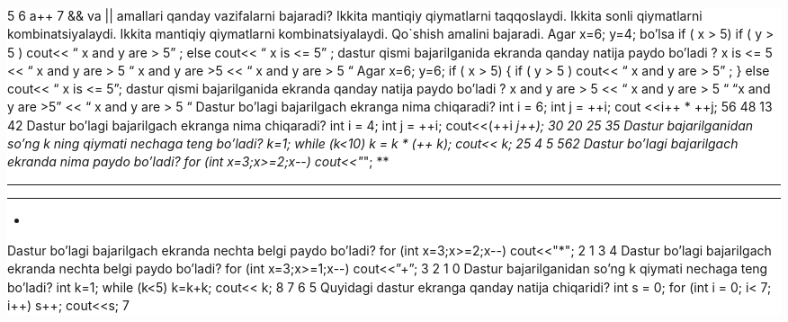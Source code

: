 5
6
a++
7
&& va || amallari qanday vazifalarni bajaradi?
Ikkita mantiqiy qiymatlarni taqqoslaydi.
Ikkita sonli qiymatlarni kombinatsiyalaydi.
Ikkita mantiqiy qiymatlarni kombinatsiyalaydi.
Qo`shish amalini bajaradi.
Agar x=6; y=4; bo’lsa if ( x > 5) if ( y > 5 ) cout<< “ x and y are > 5” ; else cout<< “ x is <=
5” ; dastur qismi bajarilganida ekranda qanday natija paydo bo’ladi ?
x is <= 5
<< “ x and y are > 5 “
x and y are >5
<< “ x and y are > 5 “
Agar x=6; y=6; if ( x > 5) { if ( y > 5 ) cout<< “ x and y are > 5” ; } else cout<< “ x is <= 5”;
dastur qismi bajarilganida ekranda qanday natija paydo bo’ladi ?
x and y are > 5
<< “ x and y are > 5 “
“x and y are >5”
<< “ x and y are > 5 “
Dastur bo’lagi bajarilgach ekranga nima chiqaradi? int i = 6; int j = ++i; cout <<i++ * ++j;
56
48
13
42
Dastur bo’lagi bajarilgach ekranga nima chiqaradi? int i = 4; int j = ++i; cout<<(++i *j++);
30
20
25
35
Dastur bajarilganidan so’ng k ning qiymati nechaga teng bo’ladi? k=1; while (k<10) k = k *
(++ k); cout<< k;
25
4
5
562
Dastur bo’lagi bajarilgach ekranda nima paydo bo’ladi? for (int x=3;x>=2;x--) cout<<"*";
**
***
****
*
Dastur bo’lagi bajarilgach ekranda nechta belgi paydo bo’ladi? for (int x=3;x>=2;x--)
cout<<"*";
2
1
3
4
Dastur bo’lagi bajarilgach ekranda nechta belgi paydo bo’ladi? for (int x=3;x>=1;x--)
cout<<”+”;
3
2
1
0
Dastur bajarilganidan so’ng k qiymati nechaga teng bo’ladi? int k=1; while (k<5) k=k+k;
cout<< k;
8
7
6
5
Quyidagi dastur ekranga qanday natija chiqaridi? int s = 0; for (int i = 0; i< 7; i++) s++;
cout<<s;
7